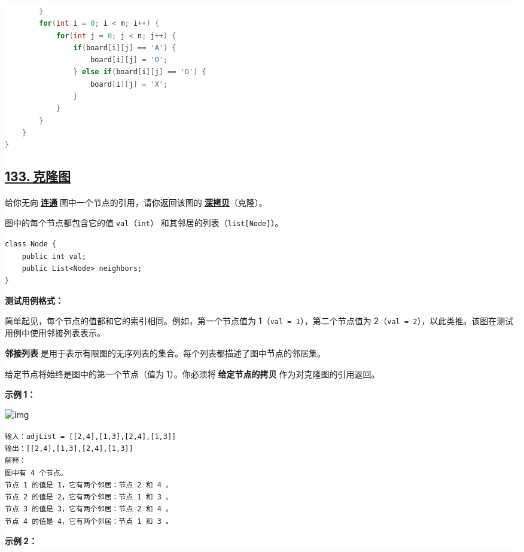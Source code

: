 ```java
        }
        for(int i = 0; i < m; i++) {
            for(int j = 0; j < n; j++) {
                if(board[i][j] == 'A') {
                    board[i][j] = 'O';
                } else if(board[i][j] == 'O') {
                    board[i][j] = 'X';
                }
            }
        }
    }
}
```

## [133. 克隆图](https://leetcode.cn/problems/clone-graph/)

给你无向 **[连通](https://baike.baidu.com/item/连通图/6460995?fr=aladdin)** 图中一个节点的引用，请你返回该图的 [**深拷贝**](https://baike.baidu.com/item/深拷贝/22785317?fr=aladdin)（克隆）。

图中的每个节点都包含它的值 `val`（`int`） 和其邻居的列表（`list[Node]`）。

```
class Node {
    public int val;
    public List<Node> neighbors;
}
```

 

**测试用例格式：**

简单起见，每个节点的值都和它的索引相同。例如，第一个节点值为 1（`val = 1`），第二个节点值为 2（`val = 2`），以此类推。该图在测试用例中使用邻接列表表示。

**邻接列表** 是用于表示有限图的无序列表的集合。每个列表都描述了图中节点的邻居集。

给定节点将始终是图中的第一个节点（值为 1）。你必须将 **给定节点的拷贝** 作为对克隆图的引用返回。

 

**示例 1：**

![img](https://assets.leetcode-cn.com/aliyun-lc-upload/uploads/2020/02/01/133_clone_graph_question.png)

```
输入：adjList = [[2,4],[1,3],[2,4],[1,3]]
输出：[[2,4],[1,3],[2,4],[1,3]]
解释：
图中有 4 个节点。
节点 1 的值是 1，它有两个邻居：节点 2 和 4 。
节点 2 的值是 2，它有两个邻居：节点 1 和 3 。
节点 3 的值是 3，它有两个邻居：节点 2 和 4 。
节点 4 的值是 4，它有两个邻居：节点 1 和 3 。
```

**示例 2：**

